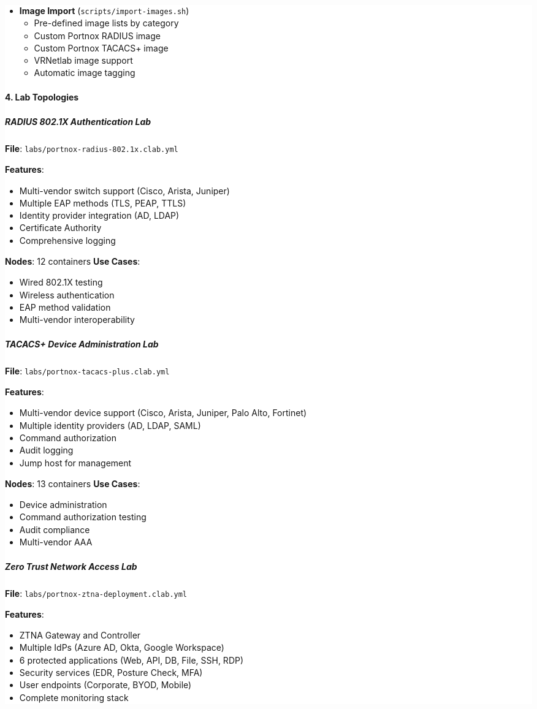 - **Image Import** (`scripts/import-images.sh`)
  - Pre-defined image lists by category
  - Custom Portnox RADIUS image
  - Custom Portnox TACACS+ image
  - VRNetlab image support
  - Automatic image tagging

#### 4. Lab Topologies

##### RADIUS 802.1X Authentication Lab
**File**: `labs/portnox-radius-802.1x.clab.yml`

**Features**:
- Multi-vendor switch support (Cisco, Arista, Juniper)
- Multiple EAP methods (TLS, PEAP, TTLS)
- Identity provider integration (AD, LDAP)
- Certificate Authority
- Comprehensive logging

**Nodes**: 12 containers
**Use Cases**:
- Wired 802.1X testing
- Wireless authentication
- EAP method validation
- Multi-vendor interoperability

##### TACACS+ Device Administration Lab
**File**: `labs/portnox-tacacs-plus.clab.yml`

**Features**:
- Multi-vendor device support (Cisco, Arista, Juniper, Palo Alto, Fortinet)
- Multiple identity providers (AD, LDAP, SAML)
- Command authorization
- Audit logging
- Jump host for management

**Nodes**: 13 containers
**Use Cases**:
- Device administration
- Command authorization testing
- Audit compliance
- Multi-vendor AAA

##### Zero Trust Network Access Lab
**File**: `labs/portnox-ztna-deployment.clab.yml`

**Features**:
- ZTNA Gateway and Controller
- Multiple IdPs (Azure AD, Okta, Google Workspace)
- 6 protected applications (Web, API, DB, File, SSH, RDP)
- Security services (EDR, Posture Check, MFA)
- User endpoints (Corporate, BYOD, Mobile)
- Complete monitoring stack
